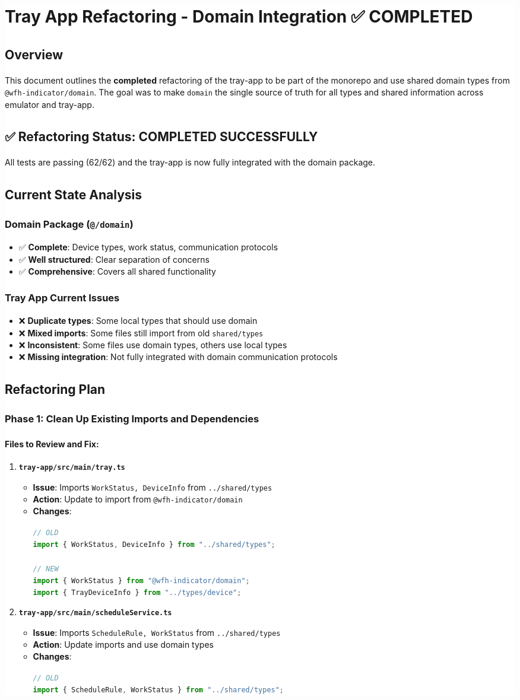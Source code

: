 # Tray App Refactoring - Domain Integration ✅ COMPLETED

## Overview
This document outlines the **completed** refactoring of the tray-app to be part of the monorepo and use shared domain types from `@wfh-indicator/domain`. The goal was to make `domain` the single source of truth for all types and shared information across emulator and tray-app.

## ✅ Refactoring Status: COMPLETED SUCCESSFULLY

All tests are passing (62/62) and the tray-app is now fully integrated with the domain package.

## Current State Analysis

### Domain Package (`@/domain`)
- ✅ **Complete**: Device types, work status, communication protocols
- ✅ **Well structured**: Clear separation of concerns
- ✅ **Comprehensive**: Covers all shared functionality

### Tray App Current Issues
- ❌ **Duplicate types**: Some local types that should use domain
- ❌ **Mixed imports**: Some files still import from old `shared/types`
- ❌ **Inconsistent**: Some files use domain types, others use local types
- ❌ **Missing integration**: Not fully integrated with domain communication protocols

## Refactoring Plan

### Phase 1: Clean Up Existing Imports and Dependencies

#### Files to Review and Fix:

1. **`tray-app/src/main/tray.ts`**
   - **Issue**: Imports `WorkStatus, DeviceInfo` from `../shared/types`
   - **Action**: Update to import from `@wfh-indicator/domain`
   - **Changes**:
     ```typescript
     // OLD
     import { WorkStatus, DeviceInfo } from "../shared/types";

     // NEW
     import { WorkStatus } from "@wfh-indicator/domain";
     import { TrayDeviceInfo } from "../types/device";
     ```

2. **`tray-app/src/main/scheduleService.ts`**
   - **Issue**: Imports `ScheduleRule, WorkStatus` from `../shared/types`
   - **Action**: Update imports and use domain types
   - **Changes**:
     ```typescript
     // OLD
     import { ScheduleRule, WorkStatus } from "../shared/types";
